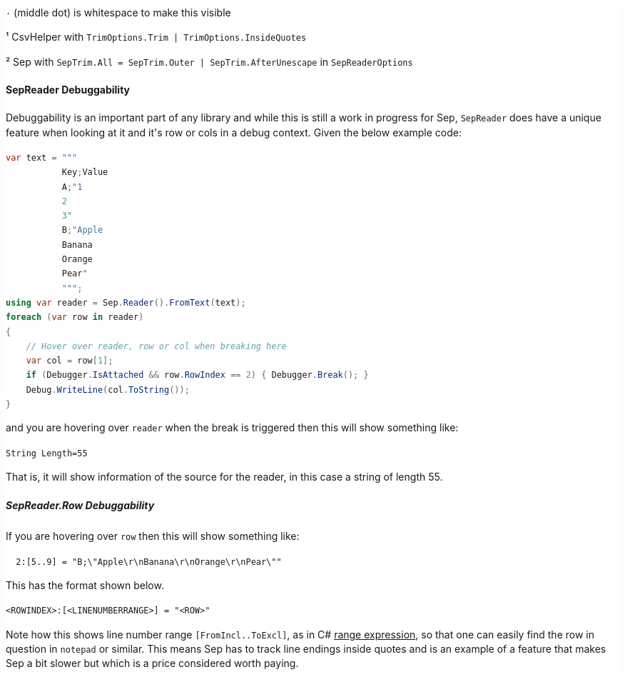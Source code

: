 `·` (middle dot) is whitespace to make this visible

¹ CsvHelper with `TrimOptions.Trim | TrimOptions.InsideQuotes`

² Sep with `SepTrim.All = SepTrim.Outer | SepTrim.AfterUnescape` in
`SepReaderOptions`

#### SepReader Debuggability
Debuggability is an important part of any library and while this is still a work
in progress for Sep, `SepReader` does have a unique feature when looking at it
and it's row or cols in a debug context. Given the below example code:
```csharp
var text = """
           Key;Value
           A;"1
           2
           3"
           B;"Apple
           Banana
           Orange
           Pear"
           """;
using var reader = Sep.Reader().FromText(text);
foreach (var row in reader)
{
    // Hover over reader, row or col when breaking here
    var col = row[1];
    if (Debugger.IsAttached && row.RowIndex == 2) { Debugger.Break(); }
    Debug.WriteLine(col.ToString());
}
```
and you are hovering over `reader` when the break is triggered then this will
show something like:
```text
String Length=55
```
That is, it will show information of the source for the reader, in this case a
string of length 55.

##### SepReader.Row Debuggability
If you are hovering over `row` then this will show something like:
```text
  2:[5..9] = "B;\"Apple\r\nBanana\r\nOrange\r\nPear\""
```
This has the format shown below.
```text
<ROWINDEX>:[<LINENUMBERRANGE>] = "<ROW>"
```
Note how this shows line number range `[FromIncl..ToExcl]`, as in C# [range
expression](https://learn.microsoft.com/en-us/dotnet/csharp/language-reference/proposals/csharp-8.0/ranges#systemrange),
so that one can easily find the row in question in `notepad` or similar. This
means Sep has to track line endings inside quotes and is an example of a feature
that makes Sep a bit slower but which is a price considered worth paying.
